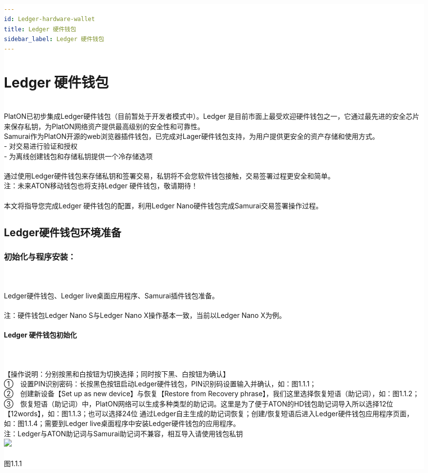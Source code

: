 ```yaml
---
id: Ledger-hardware-wallet
title: Ledger 硬件钱包
sidebar_label: Ledger 硬件钱包
---
```


# Ledger 硬件钱包
<div>
<br />PlatON已初步集成Ledger硬件钱包（目前暂处于开发者模式中）。Ledger 是目前市面上最受欢迎硬件钱包之一，它通过最先进的安全芯片来保存私钥，为PlatON网络资产提供最高级别的安全性和可靠性。
<br />Samurai作为PlatON开源的web浏览器插件钱包，已完成对Lager硬件钱包支持，为用户提供更安全的资产存储和使用方式。
<br /> - 对交易进行验证和授权
<br /> - 为离线创建钱包和存储私钥提供一个冷存储选项
<br />
<br />通过使用Ledger硬件钱包来存储私钥和签署交易，私钥将不会您软件钱包接触，交易签署过程更安全和简单。
<br />注：未来ATON移动钱包也将支持Ledger 硬件钱包，敬请期待！
<br />
<br />本文将指导您完成Ledger 硬件钱包的配置，利用Ledger Nano硬件钱包完成Samurai交易签署操作过程。
<br />
</div>

## Ledger硬件钱包环境准备

### 初始化与程序安装：

<div>
<br />
<br />Ledger硬件钱包、Ledger live桌面应用程序、Samurai插件钱包准备。
<br />
<br />注：硬件钱包Ledger Nano S与Ledger Nano X操作基本一致，当前以Ledger Nano X为例。
<br />
</div>

#### Ledger 硬件钱包初始化

<div>
<br />
<br />【操作说明：分别按黑和白按钮为切换选择；同时按下黑、白按钮为确认】
<br />①　设置PIN识别密码：长按黑色按钮启动Ledger硬件钱包，PIN识别码设置输入并确认，如：图1.1.1；
<br />②　创建新设备【Set up as new device】与恢复【Restore from Recovery phrase】，我们这里选择恢复短语（助记词），如：图1.1.2；
<br />③　恢复短语（助记词）中，PlatON网络可以生成多种类型的助记词。这里是为了便于ATON的HD钱包助记词导入所以选择12位【12words】，如：图1.1.3；也可以选择24位  通过Ledger自主生成的助记词恢复；创建/恢复短语后进入Ledger硬件钱包应用程序页面，如：图1.1.4；需要到Ledger live桌面程序中安装Ledger硬件钱包的应用程序。
<br />注：Ledger与ATON助记词与Samurai助记词不兼容，相互导入请使用钱包私钥
<br />
<div>
<img src="/docs/en/img/zh-CN/ledger/Figure1.1.1.png" width ="500" style={{zoom: '80%'}} />
</div> 
<br /><div class="text" style={{width: "400px", textAlign: "center"}}>图1.1.1</div>
